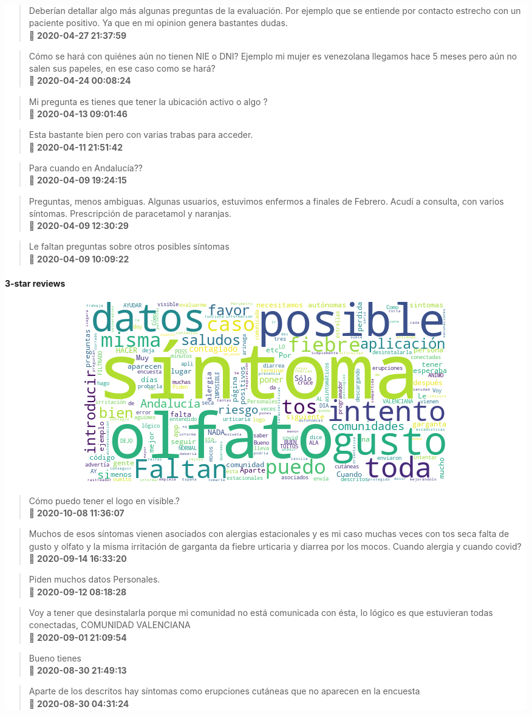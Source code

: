 > Deberían detallar algo más algunas preguntas de la evaluación. Por ejemplo que se entiende por contacto estrecho con un paciente positivo. Ya que en mi opinion genera bastantes dudas.<br> :date: __2020-04-27 21:37:59__

> Cómo se hará con quiénes aún no tienen NIE o DNI? Ejemplo mi mujer es venezolana llegamos hace 5 meses pero aún no salen sus papeles, en ese caso como se hará?<br> :date: __2020-04-24 00:08:24__

> Mi pregunta es tienes que tener la ubicación activo o algo ?<br> :date: __2020-04-13 09:01:46__

> Esta bastante bien pero con varias trabas para acceder.<br> :date: __2020-04-11 21:51:42__

> Para cuando en Andalucía??<br> :date: __2020-04-09 19:24:15__

> Preguntas, menos ambiguas. Algunas usuarios, estuvimos enfermos a finales de Febrero. Acudí a consulta, con varios síntomas. Prescripción de paracetamol y naranjas.<br> :date: __2020-04-09 12:30:29__

> Le faltan preguntas sobre otros posibles síntomas<br> :date: __2020-04-09 10:09:22__



#### 3-star reviews

<p align="center">
<img src="3_star_reviews_wordcloud.png" alt="es.gob.asistenciacovid19 3 reviews"/>
</p>

> Cómo puedo tener el logo en visible.?<br> :date: __2020-10-08 11:36:07__

> Muchos de esos síntomas vienen asociados con alergias estacionales y es mi caso muchas veces con tos seca falta de gusto y olfato y la misma irritación de garganta da fiebre urticaria y diarrea por los mocos. Cuando alergia y cuando covid?<br> :date: __2020-09-14 16:33:20__

> Piden muchos datos Personales.<br> :date: __2020-09-12 08:18:28__

> Voy a tener que desinstalarla porque mi comunidad no está comunicada con ésta, lo lógico es que estuvieran todas conectadas, COMUNIDAD VALENCIANA<br> :date: __2020-09-01 21:09:54__

> Bueno tienes<br> :date: __2020-08-30 21:49:13__

> Aparte de los descritos hay síntomas como erupciones cutáneas que no aparecen en la encuesta<br> :date: __2020-08-30 04:31:24__
